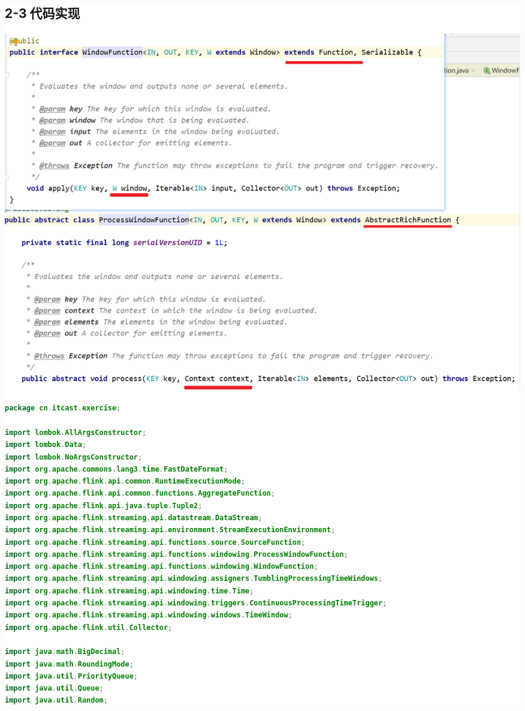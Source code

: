 

## 2-3 代码实现

![1615427654191](images/1615427654191.png)



```java
package cn.itcast.exercise;

import lombok.AllArgsConstructor;
import lombok.Data;
import lombok.NoArgsConstructor;
import org.apache.commons.lang3.time.FastDateFormat;
import org.apache.flink.api.common.RuntimeExecutionMode;
import org.apache.flink.api.common.functions.AggregateFunction;
import org.apache.flink.api.java.tuple.Tuple2;
import org.apache.flink.streaming.api.datastream.DataStream;
import org.apache.flink.streaming.api.environment.StreamExecutionEnvironment;
import org.apache.flink.streaming.api.functions.source.SourceFunction;
import org.apache.flink.streaming.api.functions.windowing.ProcessWindowFunction;
import org.apache.flink.streaming.api.functions.windowing.WindowFunction;
import org.apache.flink.streaming.api.windowing.assigners.TumblingProcessingTimeWindows;
import org.apache.flink.streaming.api.windowing.time.Time;
import org.apache.flink.streaming.api.windowing.triggers.ContinuousProcessingTimeTrigger;
import org.apache.flink.streaming.api.windowing.windows.TimeWindow;
import org.apache.flink.util.Collector;

import java.math.BigDecimal;
import java.math.RoundingMode;
import java.util.PriorityQueue;
import java.util.Queue;
import java.util.Random;

```